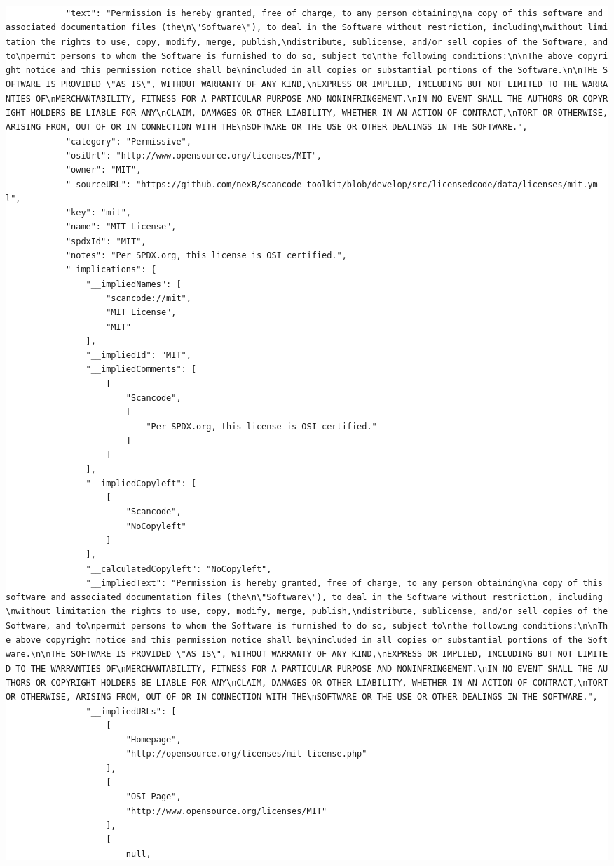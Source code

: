                 "text": "Permission is hereby granted, free of charge, to any person obtaining\na copy of this software and associated documentation files (the\n\"Software\"), to deal in the Software without restriction, including\nwithout limitation the rights to use, copy, modify, merge, publish,\ndistribute, sublicense, and/or sell copies of the Software, and to\npermit persons to whom the Software is furnished to do so, subject to\nthe following conditions:\n\nThe above copyright notice and this permission notice shall be\nincluded in all copies or substantial portions of the Software.\n\nTHE SOFTWARE IS PROVIDED \"AS IS\", WITHOUT WARRANTY OF ANY KIND,\nEXPRESS OR IMPLIED, INCLUDING BUT NOT LIMITED TO THE WARRANTIES OF\nMERCHANTABILITY, FITNESS FOR A PARTICULAR PURPOSE AND NONINFRINGEMENT.\nIN NO EVENT SHALL THE AUTHORS OR COPYRIGHT HOLDERS BE LIABLE FOR ANY\nCLAIM, DAMAGES OR OTHER LIABILITY, WHETHER IN AN ACTION OF CONTRACT,\nTORT OR OTHERWISE, ARISING FROM, OUT OF OR IN CONNECTION WITH THE\nSOFTWARE OR THE USE OR OTHER DEALINGS IN THE SOFTWARE.",
                "category": "Permissive",
                "osiUrl": "http://www.opensource.org/licenses/MIT",
                "owner": "MIT",
                "_sourceURL": "https://github.com/nexB/scancode-toolkit/blob/develop/src/licensedcode/data/licenses/mit.yml",
                "key": "mit",
                "name": "MIT License",
                "spdxId": "MIT",
                "notes": "Per SPDX.org, this license is OSI certified.",
                "_implications": {
                    "__impliedNames": [
                        "scancode://mit",
                        "MIT License",
                        "MIT"
                    ],
                    "__impliedId": "MIT",
                    "__impliedComments": [
                        [
                            "Scancode",
                            [
                                "Per SPDX.org, this license is OSI certified."
                            ]
                        ]
                    ],
                    "__impliedCopyleft": [
                        [
                            "Scancode",
                            "NoCopyleft"
                        ]
                    ],
                    "__calculatedCopyleft": "NoCopyleft",
                    "__impliedText": "Permission is hereby granted, free of charge, to any person obtaining\na copy of this software and associated documentation files (the\n\"Software\"), to deal in the Software without restriction, including\nwithout limitation the rights to use, copy, modify, merge, publish,\ndistribute, sublicense, and/or sell copies of the Software, and to\npermit persons to whom the Software is furnished to do so, subject to\nthe following conditions:\n\nThe above copyright notice and this permission notice shall be\nincluded in all copies or substantial portions of the Software.\n\nTHE SOFTWARE IS PROVIDED \"AS IS\", WITHOUT WARRANTY OF ANY KIND,\nEXPRESS OR IMPLIED, INCLUDING BUT NOT LIMITED TO THE WARRANTIES OF\nMERCHANTABILITY, FITNESS FOR A PARTICULAR PURPOSE AND NONINFRINGEMENT.\nIN NO EVENT SHALL THE AUTHORS OR COPYRIGHT HOLDERS BE LIABLE FOR ANY\nCLAIM, DAMAGES OR OTHER LIABILITY, WHETHER IN AN ACTION OF CONTRACT,\nTORT OR OTHERWISE, ARISING FROM, OUT OF OR IN CONNECTION WITH THE\nSOFTWARE OR THE USE OR OTHER DEALINGS IN THE SOFTWARE.",
                    "__impliedURLs": [
                        [
                            "Homepage",
                            "http://opensource.org/licenses/mit-license.php"
                        ],
                        [
                            "OSI Page",
                            "http://www.opensource.org/licenses/MIT"
                        ],
                        [
                            null,